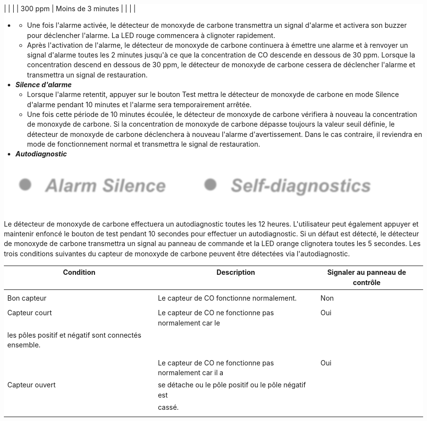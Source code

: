 |                         |                      |
| 300 ppm                 | Moins de 3 minutes   |
|                         |                      |

-   -   Une fois l'alarme activée, le détecteur de monoxyde de carbone transmettra un signal d'alarme et activera son buzzer pour déclencher l'alarme. La LED rouge commencera à clignoter rapidement.
    -   Après l'activation de l'alarme, le détecteur de monoxyde de carbone continuera à émettre une alarme et à renvoyer un signal d'alarme toutes les 2 minutes jusqu'à ce que la concentration de CO descende en dessous de 30 ppm. Lorsque la concentration descend en dessous de 30 ppm, le détecteur de monoxyde de carbone cessera de déclencher l'alarme et transmettra un signal de restauration.
-   _**Silence d'alarme**_
    -   Lorsque l'alarme retentit, appuyer sur le bouton Test mettra le détecteur de monoxyde de carbone en mode Silence d'alarme pendant 10 minutes et l'alarme sera temporairement arrêtée.
    -   Une fois cette période de 10 minutes écoulée, le détecteur de monoxyde de carbone vérifiera à nouveau la concentration de monoxyde de carbone. Si la concentration de monoxyde de carbone dépasse toujours la valeur seuil définie, le détecteur de monoxyde de carbone déclenchera à nouveau l'alarme d'avertissement. Dans le cas contraire, il reviendra en mode de fonctionnement normal et transmettra le signal de restauration.
-   _**Autodiagnostic**_

![](<.gitbook/assets/7 (44).png>)![](<.gitbook/assets/8 (44).png>)

Le détecteur de monoxyde de carbone effectuera un autodiagnostic toutes les 12 heures. L'utilisateur peut également appuyer et maintenir enfoncé le bouton de test pendant 10 secondes pour effectuer un autodiagnostic. Si un défaut est détecté, le détecteur de monoxyde de carbone transmettra un signal au panneau de commande et la LED orange clignotera toutes les 5 secondes. Les trois conditions suivantes du capteur de monoxyde de carbone peuvent être détectées via l'autodiagnostic.

| **Condition**                                         | **Description**                                         | **Signaler au panneau de contrôle** |   |
| ----------------------------------------------------- | ------------------------------------------------------- | ----------------------------------- | - |
|                                                       |                                                         |                                     |   |
| Bon capteur                                           | Le capteur de CO fonctionne normalement.                | Non                                 |   |
|                                                       |                                                         |                                     |   |
| Capteur court                                         | Le capteur de CO ne fonctionne pas normalement car le   | Oui                                 |   |
| les pôles positif et négatif sont connectés ensemble. |                                                         |                                     |   |
|                                                       |                                                         |                                     |   |
|                                                       |                                                         |                                     |   |
|                                                       | Le capteur de CO ne fonctionne pas normalement car il a | Oui                                 |   |
| Capteur ouvert                                        | se détache ou le pôle positif ou le pôle négatif est    |                                     |   |
|                                                       | cassé.                                                  |                                     |   |
|                                                       |                                                         |                                     |   |
